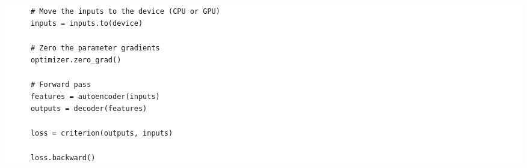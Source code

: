 ```
      # Move the inputs to the device (CPU or GPU)
      inputs = inputs.to(device)

      # Zero the parameter gradients
      optimizer.zero_grad()

      # Forward pass
      features = autoencoder(inputs) 
      outputs = decoder(features)
      
      loss = criterion(outputs, inputs) 

      loss.backward()